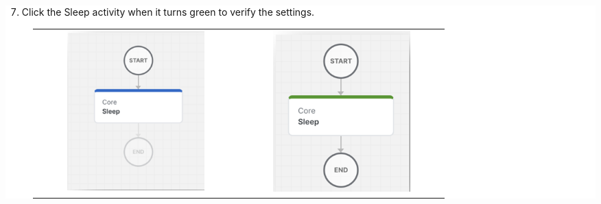 7. Click the Sleep activity when it turns green to verify the settings.

<div style="padding-left:40px;">
<table>
<tr>
<td valign="top" align="center" width="50%">

<img src="../../ASSETS/LABS/WORKFLOWS/EXERCISE1/ModifyWorkflow9.png" alt="Workflow Properties" style="width:70%; height:auto;">

</td>
<td valign="top" align="center" width="50%">

<img src="../../ASSETS/LABS/WORKFLOWS/EXERCISE1/ModifyWorkflow10.png" alt="Workflow Properties" style="width:70%; height:auto;">

</td>
</tr>
</table>
</div>

